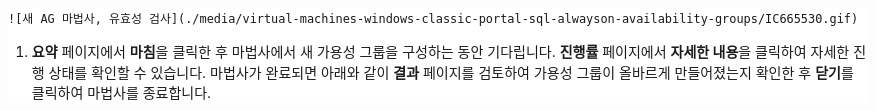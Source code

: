 	![새 AG 마법사, 유효성 검사](./media/virtual-machines-windows-classic-portal-sql-alwayson-availability-groups/IC665530.gif)

1. **요약** 페이지에서 **마침**을 클릭한 후 마법사에서 새 가용성 그룹을 구성하는 동안 기다립니다. **진행률** 페이지에서 **자세한 내용**을 클릭하여 자세한 진행 상태를 확인할 수 있습니다. 마법사가 완료되면 아래와 같이 **결과** 페이지를 검토하여 가용성 그룹이 올바르게 만들어졌는지 확인한 후 **닫기**를 클릭하여 마법사를 종료합니다.
